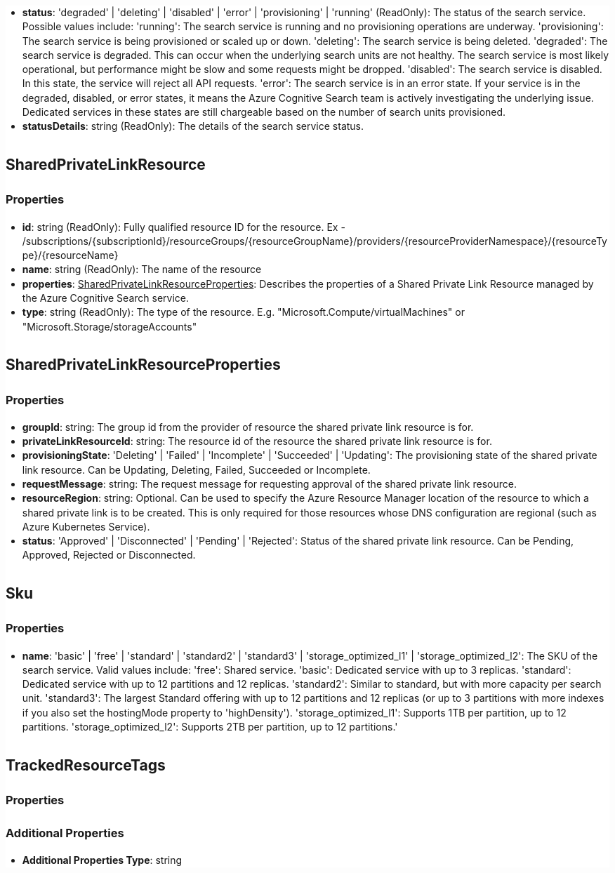 * **status**: 'degraded' | 'deleting' | 'disabled' | 'error' | 'provisioning' | 'running' (ReadOnly): The status of the search service. Possible values include: 'running': The search service is running and no provisioning operations are underway. 'provisioning': The search service is being provisioned or scaled up or down. 'deleting': The search service is being deleted. 'degraded': The search service is degraded. This can occur when the underlying search units are not healthy. The search service is most likely operational, but performance might be slow and some requests might be dropped. 'disabled': The search service is disabled. In this state, the service will reject all API requests. 'error': The search service is in an error state. If your service is in the degraded, disabled, or error states, it means the Azure Cognitive Search team is actively investigating the underlying issue. Dedicated services in these states are still chargeable based on the number of search units provisioned.
* **statusDetails**: string (ReadOnly): The details of the search service status.

## SharedPrivateLinkResource
### Properties
* **id**: string (ReadOnly): Fully qualified resource ID for the resource. Ex - /subscriptions/{subscriptionId}/resourceGroups/{resourceGroupName}/providers/{resourceProviderNamespace}/{resourceType}/{resourceName}
* **name**: string (ReadOnly): The name of the resource
* **properties**: [SharedPrivateLinkResourceProperties](#sharedprivatelinkresourceproperties): Describes the properties of a Shared Private Link Resource managed by the Azure Cognitive Search service.
* **type**: string (ReadOnly): The type of the resource. E.g. "Microsoft.Compute/virtualMachines" or "Microsoft.Storage/storageAccounts"

## SharedPrivateLinkResourceProperties
### Properties
* **groupId**: string: The group id from the provider of resource the shared private link resource is for.
* **privateLinkResourceId**: string: The resource id of the resource the shared private link resource is for.
* **provisioningState**: 'Deleting' | 'Failed' | 'Incomplete' | 'Succeeded' | 'Updating': The provisioning state of the shared private link resource. Can be Updating, Deleting, Failed, Succeeded or Incomplete.
* **requestMessage**: string: The request message for requesting approval of the shared private link resource.
* **resourceRegion**: string: Optional. Can be used to specify the Azure Resource Manager location of the resource to which a shared private link is to be created. This is only required for those resources whose DNS configuration are regional (such as Azure Kubernetes Service).
* **status**: 'Approved' | 'Disconnected' | 'Pending' | 'Rejected': Status of the shared private link resource. Can be Pending, Approved, Rejected or Disconnected.

## Sku
### Properties
* **name**: 'basic' | 'free' | 'standard' | 'standard2' | 'standard3' | 'storage_optimized_l1' | 'storage_optimized_l2': The SKU of the search service. Valid values include: 'free': Shared service. 'basic': Dedicated service with up to 3 replicas. 'standard': Dedicated service with up to 12 partitions and 12 replicas. 'standard2': Similar to standard, but with more capacity per search unit. 'standard3': The largest Standard offering with up to 12 partitions and 12 replicas (or up to 3 partitions with more indexes if you also set the hostingMode property to 'highDensity'). 'storage_optimized_l1': Supports 1TB per partition, up to 12 partitions. 'storage_optimized_l2': Supports 2TB per partition, up to 12 partitions.'

## TrackedResourceTags
### Properties
### Additional Properties
* **Additional Properties Type**: string

